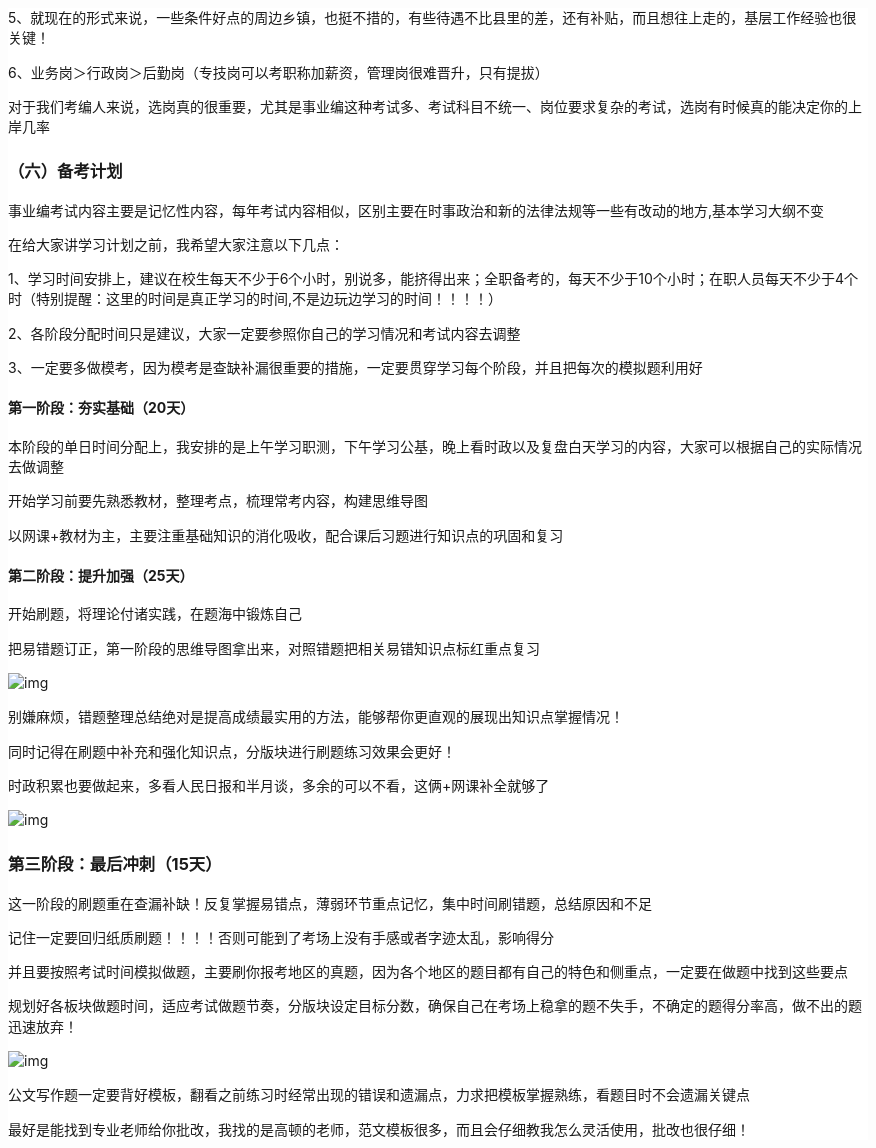 5、就现在的形式来说，一些条件好点的周边乡镇，也挺不措的，有些待遇不比县里的差，还有补贴，而且想往上走的，基层工作经验也很关键！

6、业务岗＞行政岗＞后勤岗（专技岗可以考职称加薪资，管理岗很难晋升，只有提拔）

对于我们考编人来说，选岗真的很重要，尤其是事业编这种考试多、考试科目不统一、岗位要求复杂的考试，选岗有时候真的能决定你的上岸几率



### （六）备考计划

事业编考试内容主要是记忆性内容，每年考试内容相似，区别主要在时事政治和新的法律法规等一些有改动的地方,基本学习大纲不变

在给大家讲学习计划之前，我希望大家注意以下几点：

1、学习时间安排上，建议在校生每天不少于6个小时，别说多，能挤得出来；全职备考的，每天不少于10个小时；在职人员每天不少于4个时（特别提醒：这里的时间是真正学习的时间,不是边玩边学习的时间！！！！）

2、各阶段分配时间只是建议，大家一定要参照你自己的学习情况和考试内容去调整

3、一定要多做模考，因为模考是查缺补漏很重要的措施，一定要贯穿学习每个阶段，并且把每次的模拟题利用好

#### **第一阶段：夯实基础（20天）**

本阶段的单日时间分配上，我安排的是上午学习职测，下午学习公基，晚上看时政以及复盘白天学习的内容，大家可以根据自己的实际情况去做调整

开始学习前要先熟悉教材，整理考点，梳理常考内容，构建思维导图

以网课+教材为主，主要注重基础知识的消化吸收，配合课后习题进行知识点的巩固和复习

#### **第二阶段：提升加强（25天）**

开始刷题，将理论付诸实践，在题海中锻炼自己

把易错题订正，第一阶段的思维导图拿出来，对照错题把相关易错知识点标红重点复习

![img](https://pzy-images.oss-cn-hangzhou.aliyuncs.com/v2-e641a22f4e796277fcbf58e4bb29be1c_1440w.webp)

别嫌麻烦，错题整理总结绝对是提高成绩最实用的方法，能够帮你更直观的展现出知识点掌握情况！

同时记得在刷题中补充和强化知识点，分版块进行刷题练习效果会更好！

时政积累也要做起来，多看人民日报和半月谈，多余的可以不看，这俩+网课补全就够了

![img](https://pzy-images.oss-cn-hangzhou.aliyuncs.com/v2-3c2b64340ae2714571a68660db1464be_1440w.webp)

### **第三阶段：最后冲刺（15天）**

这一阶段的刷题重在查漏补缺！反复掌握易错点，薄弱环节重点记忆，集中时间刷错题，总结原因和不足

记住一定要回归纸质刷题！！！！否则可能到了考场上没有手感或者字迹太乱，影响得分

并且要按照考试时间模拟做题，主要刷你报考地区的真题，因为各个地区的题目都有自己的特色和侧重点，一定要在做题中找到这些要点

规划好各板块做题时间，适应考试做题节奏，分版块设定目标分数，确保自己在考场上稳拿的题不失手，不确定的题得分率高，做不出的题迅速放弃！

![img](https://pzy-images.oss-cn-hangzhou.aliyuncs.com/v2-7a083641fee15a762a684b7d786571f1_1440w.webp)



公文写作题一定要背好模板，翻看之前练习时经常出现的错误和遗漏点，力求把模板掌握熟练，看题目时不会遗漏关键点

最好是能找到专业老师给你批改，我找的是高顿的老师，范文模板很多，而且会仔细教我怎么灵活使用，批改也很仔细！
